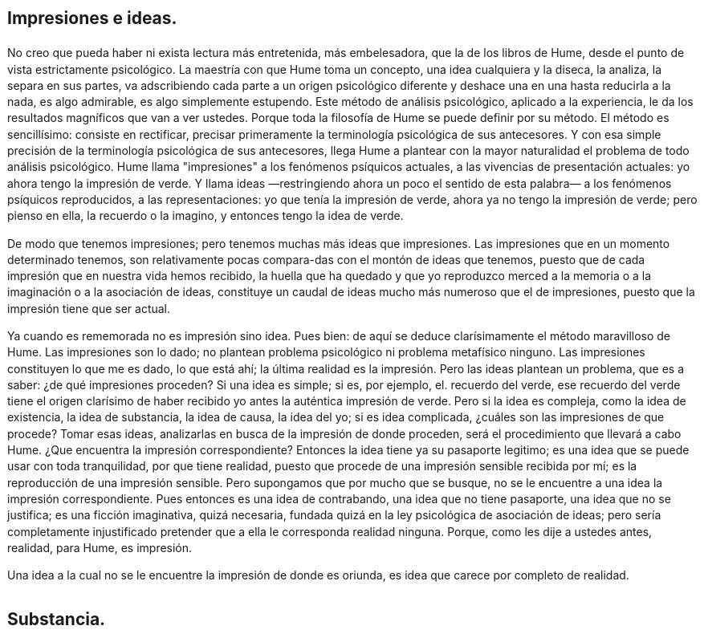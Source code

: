 ## Impresiones e ideas.

No creo que pueda haber ni exista lectura más entretenida, más embelesadora, que la de los libros de Hume, desde el punto de vista estrictamente psicológico. La maestría con que Hume toma un concepto, una idea cualquiera y la diseca, la analiza, la separa en sus partes, va adscribiendo cada parte a un origen psicológico diferente y deshace una en una hasta reducirla a la nada, es algo admirable, es algo simplemente estupendo. Este método de análisis psicológico, aplicado a la experiencia, le da los resultados magníficos que van a ver ustedes. Porque toda la filosofía de Hume se puede definir por su método. El método es sencillísimo: consiste en rectificar, precisar primeramente la terminología psicológica de sus antecesores. Y con esa simple precisión de la terminología psicológica de sus antecesores, llega Hume a plantear con la mayor naturalidad el problema de todo análisis psicológico. Hume llama "impresiones" a los fenómenos psíquicos actuales, a las vivencias de presentación actuales: yo ahora tengo la impresión de verde. Y llama ideas —restringiendo ahora un poco el sentido de esta palabra— a los fenómenos psíquicos reproducidos, a las representaciones: yo que tenía la impresión de verde, ahora ya no tengo la impresión de verde; pero pienso en ella, la recuerdo o la imagino, y entonces tengo la idea de verde.

De modo que tenemos impresiones; pero tenemos muchas más ideas que impresiones. Las impresiones que en un momento determinado tenemos, son relativamente pocas compara-das con el montón de ideas que tenemos, puesto que de cada impresión que en nuestra vida hemos recibido, la huella que ha quedado y que yo reproduzco merced a la memoria o a la imaginación o a la asociación de ideas, constituye un caudal de ideas mucho más numeroso que el de impresiones, puesto que la impresión tiene que ser actual.

Ya cuando es rememorada no es impresión sino idea. Pues bien: de aquí se deduce clarísimamente el método maravilloso de Hume. Las impresiones son lo dado; no plantean problema psicológico ni problema metafísico ninguno. Las impresiones constituyen lo que me es dado, lo que está ahí; la última realidad es la impresión. Pero las ideas plantean un problema, que es a saber: ¿de qué impresiones proceden? Si una idea es simple; si es, por ejemplo, el. recuerdo del verde, ese recuerdo del verde tiene el origen clarísimo de haber recibido yo antes la auténtica impresión de verde. Pero si la idea es compleja, como la idea de existencia, la idea de substancia, la idea de causa, la idea del yo; si es idea complicada, ¿cuáles son las impresiones de que procede? Tomar esas ideas, analizarlas en busca de la impresión de donde proceden, será el procedimiento que llevará a cabo Hume. ¿Que encuentra la impresión correspondiente? Entonces la idea tiene ya su pasaporte legitimo; es una idea que se puede usar con toda tranquilidad, por que tiene realidad, puesto que procede de una impresión sensible recibida por mí; es la reproducción de una impresión sensible. Pero supongamos que por mucho que se busque, no se le encuentre a una idea la impresión correspondiente. Pues entonces es una idea de contrabando, una idea que no tiene pasaporte, una idea que no se justifica; es una ficción imaginativa, quizá necesaria, fundada quizá en la ley psicológica de asociación de ideas; pero sería completamente injustificado pretender que a ella le corresponda realidad ninguna. Porque, como les dije a ustedes antes, realidad, para Hume, es impresión.

Una idea a la cual no se le encuentre la impresión de donde es oriunda, es idea que carece por completo de realidad.

## Substancia.
